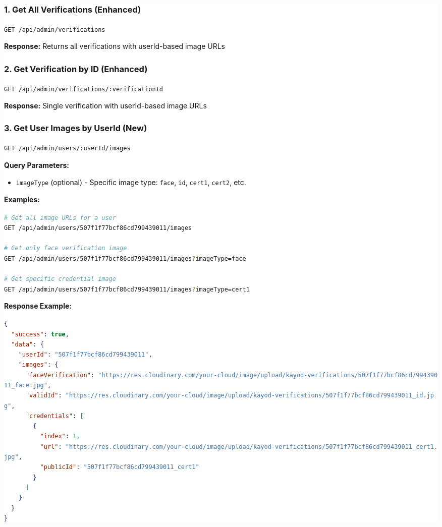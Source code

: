 ### **1. Get All Verifications (Enhanced)**
```
GET /api/admin/verifications
```
**Response:** Returns all verifications with userId-based image URLs

### **2. Get Verification by ID (Enhanced)**  
```
GET /api/admin/verifications/:verificationId
```
**Response:** Single verification with userId-based image URLs

### **3. Get User Images by UserId (New)**
```
GET /api/admin/users/:userId/images
```

**Query Parameters:**
- `imageType` (optional) - Specific image type: `face`, `id`, `cert1`, `cert2`, etc.

**Examples:**
```bash
# Get all image URLs for a user
GET /api/admin/users/507f1f77bcf86cd799439011/images

# Get only face verification image
GET /api/admin/users/507f1f77bcf86cd799439011/images?imageType=face

# Get specific credential image  
GET /api/admin/users/507f1f77bcf86cd799439011/images?imageType=cert1
```

**Response Example:**
```json
{
  "success": true,
  "data": {
    "userId": "507f1f77bcf86cd799439011",
    "images": {
      "faceVerification": "https://res.cloudinary.com/your-cloud/image/upload/kayod-verifications/507f1f77bcf86cd799439011_face.jpg",
      "validId": "https://res.cloudinary.com/your-cloud/image/upload/kayod-verifications/507f1f77bcf86cd799439011_id.jpg",
      "credentials": [
        {
          "index": 1,
          "url": "https://res.cloudinary.com/your-cloud/image/upload/kayod-verifications/507f1f77bcf86cd799439011_cert1.jpg",
          "publicId": "507f1f77bcf86cd799439011_cert1"
        }
      ]
    }
  }
}
```
